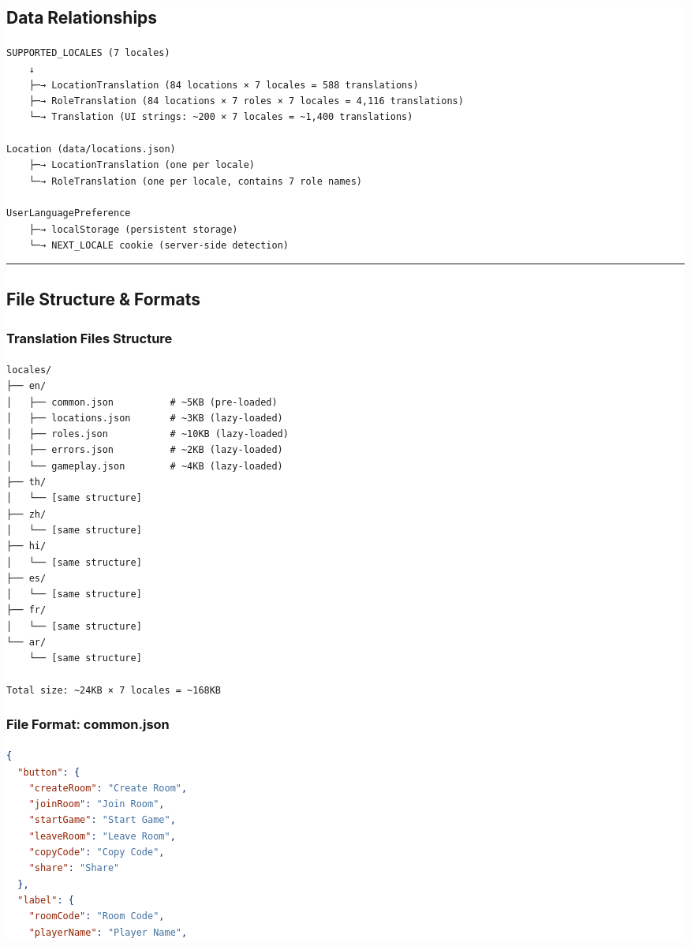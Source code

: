 
## Data Relationships

```
SUPPORTED_LOCALES (7 locales)
    ↓
    ├─→ LocationTranslation (84 locations × 7 locales = 588 translations)
    ├─→ RoleTranslation (84 locations × 7 roles × 7 locales = 4,116 translations)
    └─→ Translation (UI strings: ~200 × 7 locales = ~1,400 translations)

Location (data/locations.json)
    ├─→ LocationTranslation (one per locale)
    └─→ RoleTranslation (one per locale, contains 7 role names)

UserLanguagePreference
    ├─→ localStorage (persistent storage)
    └─→ NEXT_LOCALE cookie (server-side detection)
```

---

## File Structure & Formats

### Translation Files Structure

```
locales/
├── en/
│   ├── common.json          # ~5KB (pre-loaded)
│   ├── locations.json       # ~3KB (lazy-loaded)
│   ├── roles.json           # ~10KB (lazy-loaded)
│   ├── errors.json          # ~2KB (lazy-loaded)
│   └── gameplay.json        # ~4KB (lazy-loaded)
├── th/
│   └── [same structure]
├── zh/
│   └── [same structure]
├── hi/
│   └── [same structure]
├── es/
│   └── [same structure]
├── fr/
│   └── [same structure]
└── ar/
    └── [same structure]

Total size: ~24KB × 7 locales = ~168KB
```

### File Format: common.json

```json
{
  "button": {
    "createRoom": "Create Room",
    "joinRoom": "Join Room",
    "startGame": "Start Game",
    "leaveRoom": "Leave Room",
    "copyCode": "Copy Code",
    "share": "Share"
  },
  "label": {
    "roomCode": "Room Code",
    "playerName": "Player Name",
```

  [locationId: string]: {
  [locationId: string]: {